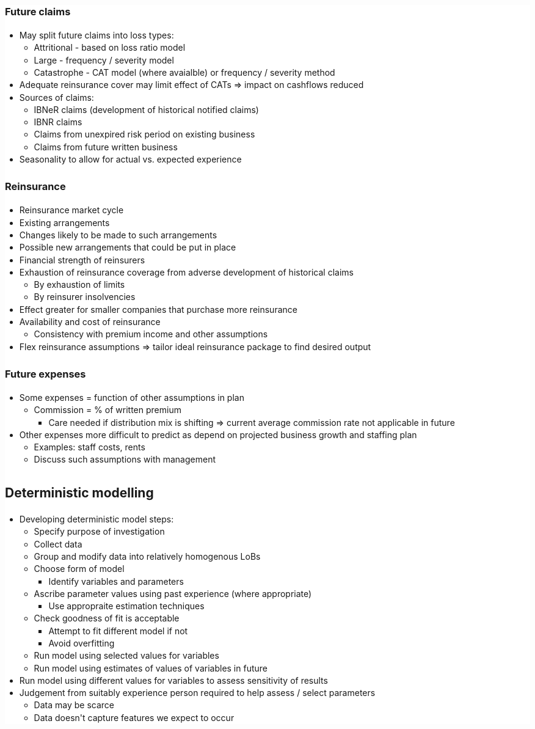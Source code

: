### Future claims

- May split future claims into loss types:
  - Attritional - based on loss ratio model
  - Large - frequency / severity model
  - Catastrophe - CAT model (where avaialble) or frequency / severity method
- Adequate reinsurance cover may limit effect of CATs => impact on cashflows reduced
- Sources of claims:
  - IBNeR claims (development of historical notified claims)
  - IBNR claims
  - Claims from unexpired risk period on existing business
  - Claims from future written business
- Seasonality to allow for actual vs. expected experience

### Reinsurance

- Reinsurance market cycle
- Existing arrangements
- Changes likely to be made to such arrangements
- Possible new arrangements that could be put in place
- Financial strength of reinsurers
- Exhaustion of reinsurance coverage from adverse development of historical claims
  - By exhaustion of limits
  - By reinsurer insolvencies
- Effect greater for smaller companies that purchase more reinsurance
- Availability and cost of reinsurance
  - Consistency with premium income and other assumptions
- Flex reinsurance assumptions => tailor ideal reinsurance package to find desired output

### Future expenses

- Some expenses = function of other assumptions in plan
  - Commission = % of written premium
    - Care needed if distribution mix is shifting => current average commission rate not applicable in future
- Other expenses more difficult to predict as depend on projected business growth and staffing plan
  - Examples: staff costs, rents
  - Discuss such assumptions with management

## Deterministic modelling

- Developing deterministic model steps:
  - Specify purpose of investigation
  - Collect data
  - Group and modify data into relatively homogenous LoBs
  - Choose form of model
    - Identify variables and parameters
  - Ascribe parameter values using past experience (where appropriate)
    - Use appropraite estimation techniques
  - Check goodness of fit is acceptable
    - Attempt to fit different model if not
    - Avoid overfitting
  - Run model using selected values for variables
  - Run model using estimates of values of variables in future
- Run model using different values for variables to assess sensitivity of results
- Judgement from suitably experience person required to help assess / select parameters
  - Data may be scarce
  - Data doesn't capture features we expect to occur
